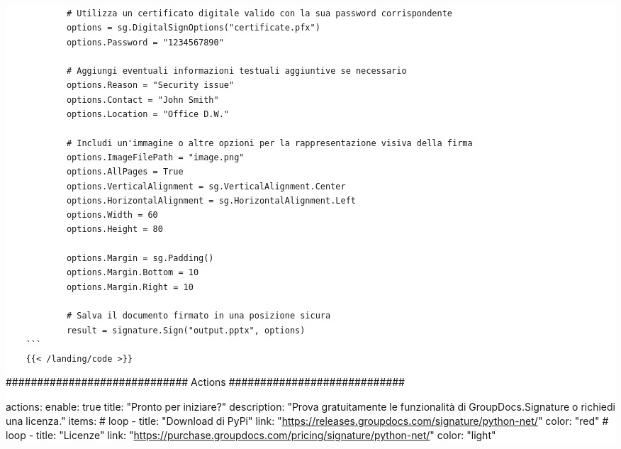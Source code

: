                 # Utilizza un certificato digitale valido con la sua password corrispondente
                options = sg.DigitalSignOptions("certificate.pfx")
                options.Password = "1234567890"

                # Aggiungi eventuali informazioni testuali aggiuntive se necessario
                options.Reason = "Security issue"
                options.Contact = "John Smith"
                options.Location = "Office D.W."

                # Includi un'immagine o altre opzioni per la rappresentazione visiva della firma
                options.ImageFilePath = "image.png"
                options.AllPages = True
                options.VerticalAlignment = sg.VerticalAlignment.Center
                options.HorizontalAlignment = sg.HorizontalAlignment.Left
                options.Width = 60
                options.Height = 80

                options.Margin = sg.Padding()
                options.Margin.Bottom = 10
                options.Margin.Right = 10

                # Salva il documento firmato in una posizione sicura
                result = signature.Sign("output.pptx", options)
        ```
        {{< /landing/code >}}


############################# Actions ############################

actions:
  enable: true
  title: "Pronto per iniziare?"
  description: "Prova gratuitamente le funzionalità di GroupDocs.Signature o richiedi una licenza."
  items:
    #  loop
    - title: "Download di PyPi"
      link: "https://releases.groupdocs.com/signature/python-net/"
      color: "red"
        #  loop
    - title: "Licenze"
      link: "https://purchase.groupdocs.com/pricing/signature/python-net/"
      color: "light"
